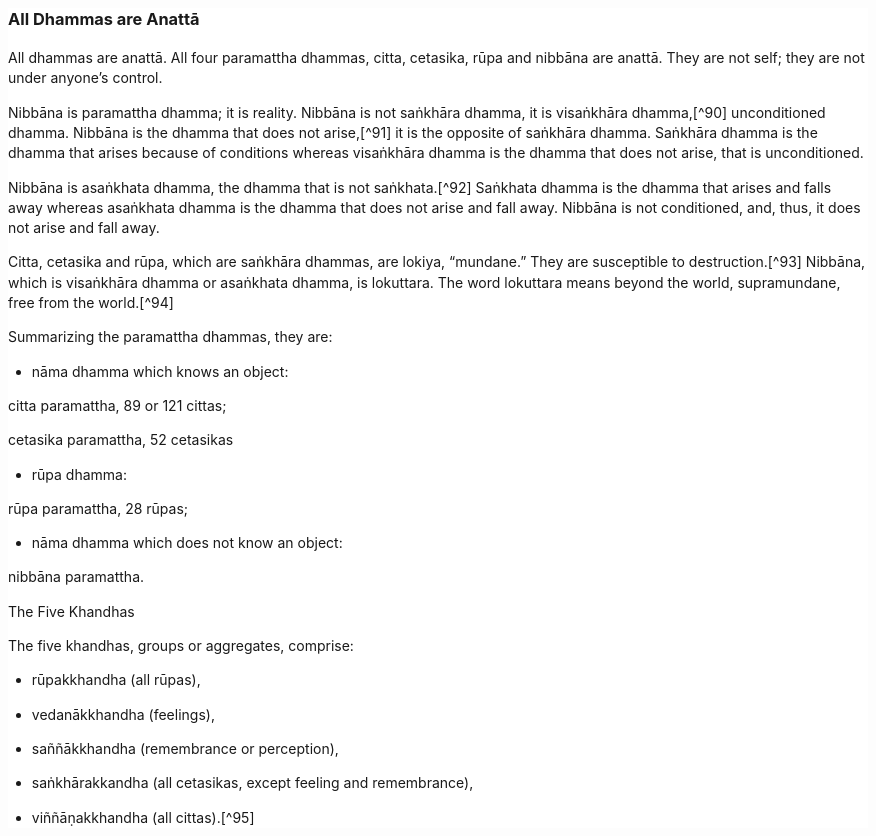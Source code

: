 

### All Dhammas are Anattā



All dhammas are anattā. All four paramattha dhammas,
citta, cetasika, rūpa and nibbāna are anattā. They are not self; they
are not under anyone’s control. 

Nibbāna is paramattha dhamma; it is reality. Nibbāna is
not saṅkhāra dhamma, it is visaṅkhāra dhamma,[^90] unconditioned
dhamma. Nibbāna is the dhamma that does not arise,[^91] it is the
opposite of saṅkhāra dhamma. Saṅkhāra dhamma is the dhamma that arises
because of conditions whereas visaṅkhāra dhamma is the dhamma that does
not arise, that is unconditioned. 

Nibbāna is asaṅkhata dhamma, the dhamma that is not
saṅkhata.[^92] Saṅkhata dhamma is the dhamma that arises and
falls away whereas asaṅkhata dhamma is the dhamma that does not arise
and fall away. Nibbāna is not conditioned, and, thus, it does not arise
and fall away.

Citta, cetasika and rūpa, which are saṅkhāra dhammas,
are lokiya, “mundane.” They are susceptible to destruction.[^93]
Nibbāna, which is visaṅkhāra dhamma or asaṅkhata dhamma, is lokuttara.
The word lokuttara means beyond the world, supramundane, free from the
world.[^94] 

Summarizing the paramattha dhammas, they are:

- nāma dhamma which knows an object: 

citta paramattha, 89 or 121 cittas;

cetasika paramattha, 52 cetasikas

- rūpa dhamma: 

rūpa paramattha, 28 rūpas;

- nāma dhamma which does not know an object: 

nibbāna paramattha. 



The Five Khandhas

The five khandhas, groups or aggregates, comprise: 

- rūpakkhandha (all rūpas), 

- vedanākkhandha (feelings), 

- saññākkhandha (remembrance or perception), 

- saṅkhārakkandha (all cetasikas, except feeling and remembrance),
 

- viññāṇakkhandha (all cittas).[^95] 

